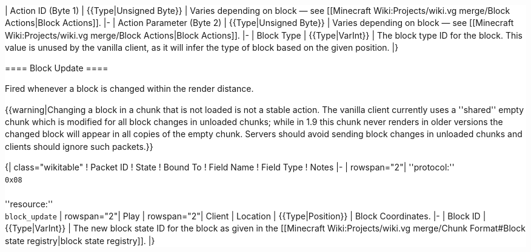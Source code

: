  | Action ID (Byte 1)
 | {{Type|Unsigned Byte}}
 | Varies depending on block — see [[Minecraft Wiki:Projects/wiki.vg merge/Block Actions|Block Actions]].
 |-
 | Action Parameter (Byte 2)
 | {{Type|Unsigned Byte}}
 | Varies depending on block — see [[Minecraft Wiki:Projects/wiki.vg merge/Block Actions|Block Actions]].
 |-
 | Block Type
 | {{Type|VarInt}}
 | The block type ID for the block. This value is unused by the vanilla client, as it will infer the type of block based on the given position.
 |}

==== Block Update ====

Fired whenever a block is changed within the render distance.

{{warning|Changing a block in a chunk that is not loaded is not a stable action.  The vanilla client currently uses a ''shared'' empty chunk which is modified for all block changes in unloaded chunks; while in 1.9 this chunk never renders in older versions the changed block will appear in all copies of the empty chunk.  Servers should avoid sending block changes in unloaded chunks and clients should ignore such packets.}}

{| class="wikitable"
 ! Packet ID
 ! State
 ! Bound To
 ! Field Name
 ! Field Type
 ! Notes
 |-
 | rowspan="2"| ''protocol:''<br/><code>0x08</code><br/><br/>''resource:''<br/><code>block_update</code>
 | rowspan="2"| Play
 | rowspan="2"| Client
 | Location
 | {{Type|Position}}
 | Block Coordinates.
 |-
 | Block ID
 | {{Type|VarInt}}
 | The new block state ID for the block as given in the [[Minecraft Wiki:Projects/wiki.vg merge/Chunk Format#Block state registry|block state registry]].
 |}
